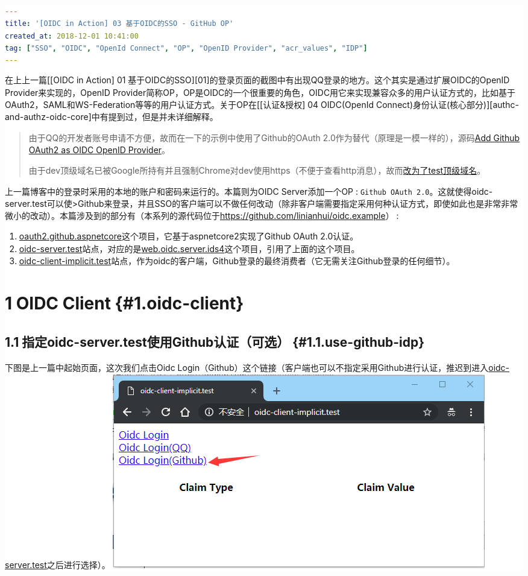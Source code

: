 ```yaml
---
title: '[OIDC in Action] 03 基于OIDC的SSO - GitHub OP'
created_at: 2018-12-01 10:41:00
tag: ["SSO", "OIDC", "OpenId Connect", "OP", "OpenID Provider", "acr_values", "IDP"]
---
```


在上上一篇[[OIDC in Action] 01 基于OIDC的SSO][01]的登录页面的截图中有出现QQ登录的地方。这个其实是通过扩展OIDC的OpenID Provider来实现的，OpenID Provider简称OP，OP是OIDC的一个很重要的角色，OIDC用它来实现兼容众多的用户认证方式的，比如基于OAuth2，SAML和WS-Federation等等的用户认证方式。关于OP在[[认证&授权] 04 OIDC(OpenId Connect)身份认证(核心部分)][authc-and-authz-oidc-core]中有提到过，但是并未详细解释。

> 由于QQ的开发者账号申请不方便，故而在一下的示例中使用了Github的OAuth 2.0作为替代（原理是一模一样的），源码[Add Github OAuth2 as OIDC OpenID Provider](https://github.com/linianhui/oidc.example/pull/14)。
> 
> 由于dev顶级域名已被Google所持有并且强制Chrome对dev使用https（不便于查看http消息），故而[改为了test顶级域名](https://github.com/linianhui/oidc.example/commit/60f8da75a237144d5ab5c06d17aae3cd739792cb)。

上一篇博客中的登录时采用的本地的账户和密码来运行的。本篇则为OIDC Server添加一个OP :  `Github OAuth 2.0`。这就使得oidc-server.test可以使>Github来登录，并且SSO的客户端可以不做任何改动（除非客户端需要指定采用何种认证方式，即使如此也是非常非常微小的改动）。本篇涉及到的部分有（本系列的源代码位于<https://github.com/linianhui/oidc.example>） :  

1. [oauth2.github.aspnetcore](https://github.com/linianhui/oidc.example/blob/master/1-src/oauth2.github.aspnetcore)这个项目，它基于aspnetcore2实现了Github OAuth 2.0认证。
2. [oidc-server.test](http://oidc-server.test)站点，对应的是[web.oidc.server.ids4](https://github.com/linianhui/oidc.example/blob/master/1-src/web.oidc.server.ids4)这个项目，引用了上面的这个项目。
3. [oidc-client-implicit.test](http://oidc-client-implicit.test)站点，作为oidc的客户端，Github登录的最终消费者（它无需关注Github登录的任何细节）。

# 1 OIDC Client {#1.oidc-client}

## 1.1 指定oidc-server.test使用Github认证（可选） {#1.1.use-github-idp}

下图是上一篇中起始页面，这次我们点击Oidc Login（Github）这个链接（客户端也可以不指定采用Github进行认证，推迟到进入[oidc-server.test](http://oidc-server.test)之后进行选择）。
![](1.1.github-op.png)
